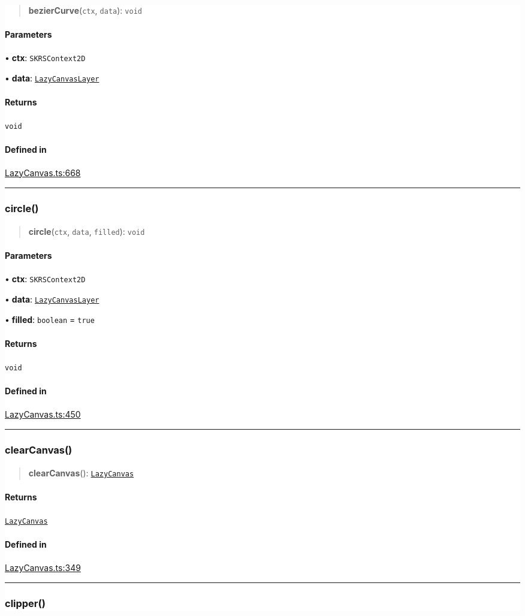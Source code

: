> **bezierCurve**(`ctx`, `data`): `void`

#### Parameters

• **ctx**: `SKRSContext2D`

• **data**: [`LazyCanvasLayer`](../interfaces/LazyCanvasLayer.md)

#### Returns

`void`

#### Defined in

[LazyCanvas.ts:668](https://github.com/Asayukiii/lazy-canvas-ts/blob/eede1ecae82026bf7ec8c2e6dc894fb1a062462a/src/LazyCanvas.ts#L668)

***

### circle()

> **circle**(`ctx`, `data`, `filled`): `void`

#### Parameters

• **ctx**: `SKRSContext2D`

• **data**: [`LazyCanvasLayer`](../interfaces/LazyCanvasLayer.md)

• **filled**: `boolean` = `true`

#### Returns

`void`

#### Defined in

[LazyCanvas.ts:450](https://github.com/Asayukiii/lazy-canvas-ts/blob/eede1ecae82026bf7ec8c2e6dc894fb1a062462a/src/LazyCanvas.ts#L450)

***

### clearCanvas()

> **clearCanvas**(): [`LazyCanvas`](LazyCanvas.md)

#### Returns

[`LazyCanvas`](LazyCanvas.md)

#### Defined in

[LazyCanvas.ts:349](https://github.com/Asayukiii/lazy-canvas-ts/blob/eede1ecae82026bf7ec8c2e6dc894fb1a062462a/src/LazyCanvas.ts#L349)

***

### clipper()
